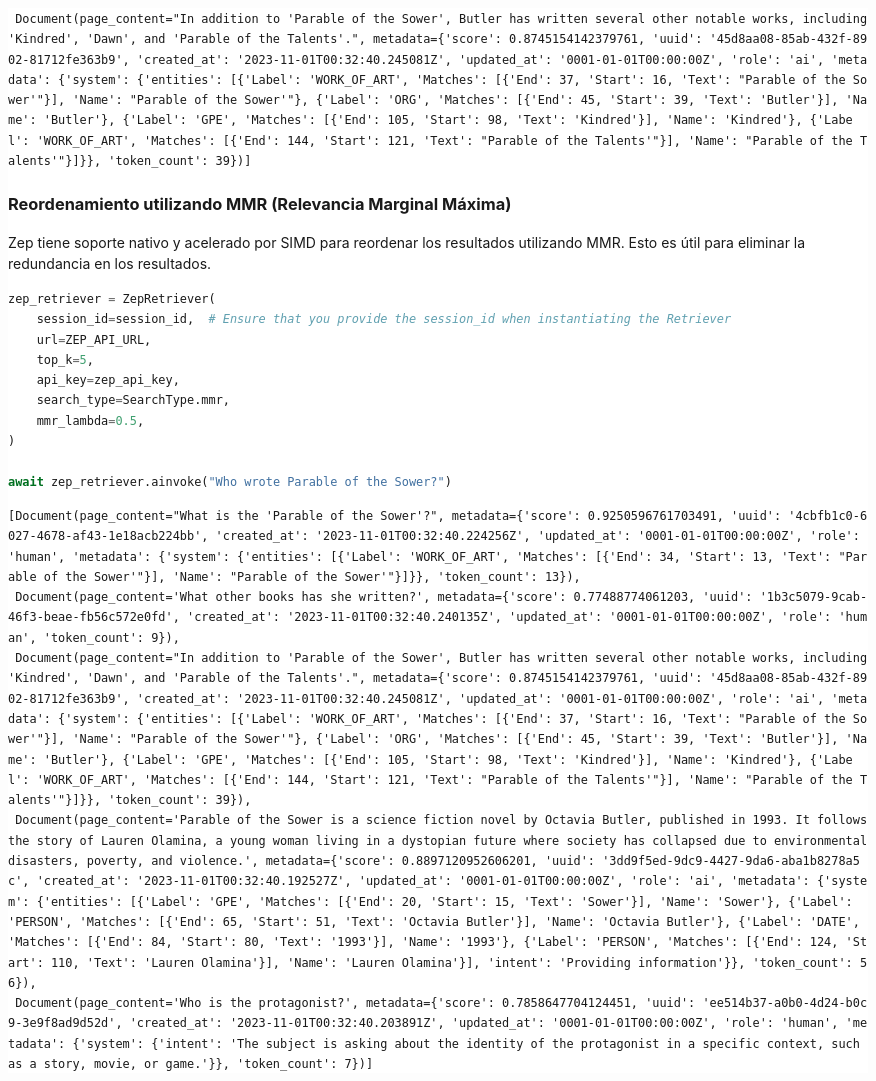 ```output
 Document(page_content="In addition to 'Parable of the Sower', Butler has written several other notable works, including 'Kindred', 'Dawn', and 'Parable of the Talents'.", metadata={'score': 0.8745154142379761, 'uuid': '45d8aa08-85ab-432f-8902-81712fe363b9', 'created_at': '2023-11-01T00:32:40.245081Z', 'updated_at': '0001-01-01T00:00:00Z', 'role': 'ai', 'metadata': {'system': {'entities': [{'Label': 'WORK_OF_ART', 'Matches': [{'End': 37, 'Start': 16, 'Text': "Parable of the Sower'"}], 'Name': "Parable of the Sower'"}, {'Label': 'ORG', 'Matches': [{'End': 45, 'Start': 39, 'Text': 'Butler'}], 'Name': 'Butler'}, {'Label': 'GPE', 'Matches': [{'End': 105, 'Start': 98, 'Text': 'Kindred'}], 'Name': 'Kindred'}, {'Label': 'WORK_OF_ART', 'Matches': [{'End': 144, 'Start': 121, 'Text': "Parable of the Talents'"}], 'Name': "Parable of the Talents'"}]}}, 'token_count': 39})]
```

### Reordenamiento utilizando MMR (Relevancia Marginal Máxima)

Zep tiene soporte nativo y acelerado por SIMD para reordenar los resultados utilizando MMR. Esto es útil para eliminar la redundancia en los resultados.

```python
zep_retriever = ZepRetriever(
    session_id=session_id,  # Ensure that you provide the session_id when instantiating the Retriever
    url=ZEP_API_URL,
    top_k=5,
    api_key=zep_api_key,
    search_type=SearchType.mmr,
    mmr_lambda=0.5,
)

await zep_retriever.ainvoke("Who wrote Parable of the Sower?")
```

```output
[Document(page_content="What is the 'Parable of the Sower'?", metadata={'score': 0.9250596761703491, 'uuid': '4cbfb1c0-6027-4678-af43-1e18acb224bb', 'created_at': '2023-11-01T00:32:40.224256Z', 'updated_at': '0001-01-01T00:00:00Z', 'role': 'human', 'metadata': {'system': {'entities': [{'Label': 'WORK_OF_ART', 'Matches': [{'End': 34, 'Start': 13, 'Text': "Parable of the Sower'"}], 'Name': "Parable of the Sower'"}]}}, 'token_count': 13}),
 Document(page_content='What other books has she written?', metadata={'score': 0.77488774061203, 'uuid': '1b3c5079-9cab-46f3-beae-fb56c572e0fd', 'created_at': '2023-11-01T00:32:40.240135Z', 'updated_at': '0001-01-01T00:00:00Z', 'role': 'human', 'token_count': 9}),
 Document(page_content="In addition to 'Parable of the Sower', Butler has written several other notable works, including 'Kindred', 'Dawn', and 'Parable of the Talents'.", metadata={'score': 0.8745154142379761, 'uuid': '45d8aa08-85ab-432f-8902-81712fe363b9', 'created_at': '2023-11-01T00:32:40.245081Z', 'updated_at': '0001-01-01T00:00:00Z', 'role': 'ai', 'metadata': {'system': {'entities': [{'Label': 'WORK_OF_ART', 'Matches': [{'End': 37, 'Start': 16, 'Text': "Parable of the Sower'"}], 'Name': "Parable of the Sower'"}, {'Label': 'ORG', 'Matches': [{'End': 45, 'Start': 39, 'Text': 'Butler'}], 'Name': 'Butler'}, {'Label': 'GPE', 'Matches': [{'End': 105, 'Start': 98, 'Text': 'Kindred'}], 'Name': 'Kindred'}, {'Label': 'WORK_OF_ART', 'Matches': [{'End': 144, 'Start': 121, 'Text': "Parable of the Talents'"}], 'Name': "Parable of the Talents'"}]}}, 'token_count': 39}),
 Document(page_content='Parable of the Sower is a science fiction novel by Octavia Butler, published in 1993. It follows the story of Lauren Olamina, a young woman living in a dystopian future where society has collapsed due to environmental disasters, poverty, and violence.', metadata={'score': 0.8897120952606201, 'uuid': '3dd9f5ed-9dc9-4427-9da6-aba1b8278a5c', 'created_at': '2023-11-01T00:32:40.192527Z', 'updated_at': '0001-01-01T00:00:00Z', 'role': 'ai', 'metadata': {'system': {'entities': [{'Label': 'GPE', 'Matches': [{'End': 20, 'Start': 15, 'Text': 'Sower'}], 'Name': 'Sower'}, {'Label': 'PERSON', 'Matches': [{'End': 65, 'Start': 51, 'Text': 'Octavia Butler'}], 'Name': 'Octavia Butler'}, {'Label': 'DATE', 'Matches': [{'End': 84, 'Start': 80, 'Text': '1993'}], 'Name': '1993'}, {'Label': 'PERSON', 'Matches': [{'End': 124, 'Start': 110, 'Text': 'Lauren Olamina'}], 'Name': 'Lauren Olamina'}], 'intent': 'Providing information'}}, 'token_count': 56}),
 Document(page_content='Who is the protagonist?', metadata={'score': 0.7858647704124451, 'uuid': 'ee514b37-a0b0-4d24-b0c9-3e9f8ad9d52d', 'created_at': '2023-11-01T00:32:40.203891Z', 'updated_at': '0001-01-01T00:00:00Z', 'role': 'human', 'metadata': {'system': {'intent': 'The subject is asking about the identity of the protagonist in a specific context, such as a story, movie, or game.'}}, 'token_count': 7})]
```